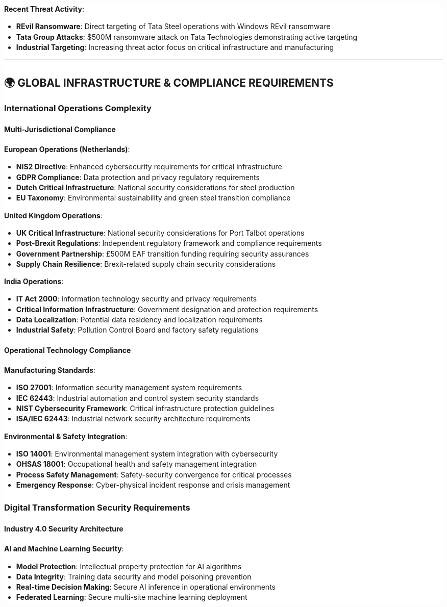 **Recent Threat Activity**:
- **REvil Ransomware**: Direct targeting of Tata Steel operations with Windows REvil ransomware
- **Tata Group Attacks**: $500M ransomware attack on Tata Technologies demonstrating active targeting
- **Industrial Targeting**: Increasing threat actor focus on critical infrastructure and manufacturing

---

## 🌍 **GLOBAL INFRASTRUCTURE & COMPLIANCE REQUIREMENTS**

### **International Operations Complexity**

#### **Multi-Jurisdictional Compliance**
**European Operations (Netherlands)**:
- **NIS2 Directive**: Enhanced cybersecurity requirements for critical infrastructure
- **GDPR Compliance**: Data protection and privacy regulatory requirements
- **Dutch Critical Infrastructure**: National security considerations for steel production
- **EU Taxonomy**: Environmental sustainability and green steel transition compliance

**United Kingdom Operations**:
- **UK Critical Infrastructure**: National security considerations for Port Talbot operations
- **Post-Brexit Regulations**: Independent regulatory framework and compliance requirements
- **Government Partnership**: £500M EAF transition funding requiring security assurances
- **Supply Chain Resilience**: Brexit-related supply chain security considerations

**India Operations**:
- **IT Act 2000**: Information technology security and privacy requirements
- **Critical Information Infrastructure**: Government designation and protection requirements
- **Data Localization**: Potential data residency and localization requirements
- **Industrial Safety**: Pollution Control Board and factory safety regulations

#### **Operational Technology Compliance**
**Manufacturing Standards**:
- **ISO 27001**: Information security management system requirements
- **IEC 62443**: Industrial automation and control system security standards
- **NIST Cybersecurity Framework**: Critical infrastructure protection guidelines
- **ISA/IEC 62443**: Industrial network security architecture requirements

**Environmental & Safety Integration**:
- **ISO 14001**: Environmental management system integration with cybersecurity
- **OHSAS 18001**: Occupational health and safety management integration
- **Process Safety Management**: Safety-security convergence for critical processes
- **Emergency Response**: Cyber-physical incident response and crisis management

### **Digital Transformation Security Requirements**

#### **Industry 4.0 Security Architecture**
**AI and Machine Learning Security**:
- **Model Protection**: Intellectual property protection for AI algorithms
- **Data Integrity**: Training data security and model poisoning prevention
- **Real-time Decision Making**: Secure AI inference in operational environments
- **Federated Learning**: Secure multi-site machine learning deployment
